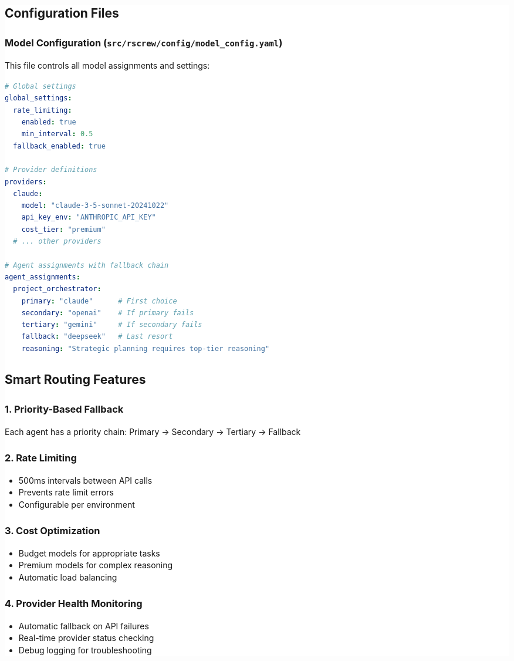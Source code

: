 ## Configuration Files

### Model Configuration (`src/rscrew/config/model_config.yaml`)

This file controls all model assignments and settings:

```yaml
# Global settings
global_settings:
  rate_limiting:
    enabled: true
    min_interval: 0.5
  fallback_enabled: true

# Provider definitions
providers:
  claude:
    model: "claude-3-5-sonnet-20241022"
    api_key_env: "ANTHROPIC_API_KEY"
    cost_tier: "premium"
  # ... other providers

# Agent assignments with fallback chain
agent_assignments:
  project_orchestrator:
    primary: "claude"      # First choice
    secondary: "openai"    # If primary fails
    tertiary: "gemini"     # If secondary fails  
    fallback: "deepseek"   # Last resort
    reasoning: "Strategic planning requires top-tier reasoning"
```

## Smart Routing Features

### 1. Priority-Based Fallback
Each agent has a priority chain: Primary → Secondary → Tertiary → Fallback

### 2. Rate Limiting
- 500ms intervals between API calls
- Prevents rate limit errors
- Configurable per environment

### 3. Cost Optimization
- Budget models for appropriate tasks
- Premium models for complex reasoning
- Automatic load balancing

### 4. Provider Health Monitoring
- Automatic fallback on API failures
- Real-time provider status checking
- Debug logging for troubleshooting
